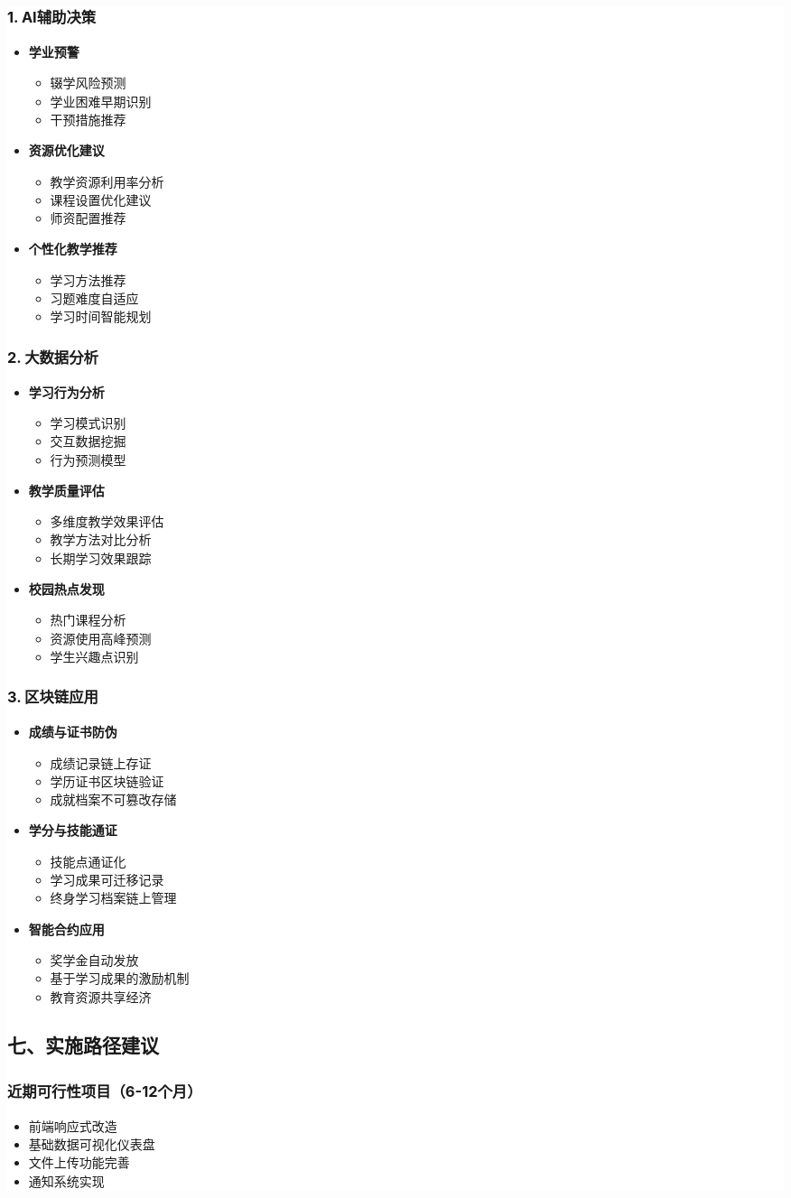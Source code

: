 ### 1. AI辅助决策

- **学业预警**
  - 辍学风险预测
  - 学业困难早期识别
  - 干预措施推荐

- **资源优化建议**
  - 教学资源利用率分析
  - 课程设置优化建议
  - 师资配置推荐

- **个性化教学推荐**
  - 学习方法推荐
  - 习题难度自适应
  - 学习时间智能规划

### 2. 大数据分析

- **学习行为分析**
  - 学习模式识别
  - 交互数据挖掘
  - 行为预测模型

- **教学质量评估**
  - 多维度教学效果评估
  - 教学方法对比分析
  - 长期学习效果跟踪

- **校园热点发现**
  - 热门课程分析
  - 资源使用高峰预测
  - 学生兴趣点识别

### 3. 区块链应用

- **成绩与证书防伪**
  - 成绩记录链上存证
  - 学历证书区块链验证
  - 成就档案不可篡改存储

- **学分与技能通证**
  - 技能点通证化
  - 学习成果可迁移记录
  - 终身学习档案链上管理

- **智能合约应用**
  - 奖学金自动发放
  - 基于学习成果的激励机制
  - 教育资源共享经济

## 七、实施路径建议

### 近期可行性项目（6-12个月）
- 前端响应式改造
- 基础数据可视化仪表盘
- 文件上传功能完善
- 通知系统实现
